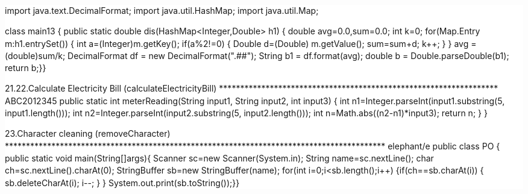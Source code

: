 
import java.text.DecimalFormat;
import java.util.HashMap;
import java.util.Map;

class main13
{
public static double dis(HashMap<Integer,Double> h1) 
	{
	double avg=0.0,sum=0.0;
	int k=0;
	for(Map.Entry m:h1.entrySet())
	{
		int a=(Integer)m.getKey();
		if(a%2!=0)
		{
			Double d=(Double) m.getValue();
			sum=sum+d;
			k++;
		}
	}
	avg = (double)sum/k;
	DecimalFormat df = new DecimalFormat(".##");
	String b1 = df.format(avg);
	double b = Double.parseDouble(b1);
	return b;}}

21.22.Calculate Electricity Bill (calculateElectricityBill)
******************************************************************   ABC2012345
	public static int meterReading(String input1, String input2, int input3) 
	{
		int n1=Integer.parseInt(input1.substring(5, input1.length()));
		int n2=Integer.parseInt(input2.substring(5, input2.length()));
		int n=Math.abs((n2-n1)*input3);
		return n;
	}
}

23.Character cleaning   (removeCharacter)
******************************************************************************************    elephant/e
public class PO {
	public static void main(String[]args){
		Scanner sc=new Scanner(System.in);
		String name=sc.nextLine();
		char ch=sc.nextLine().charAt(0);
		StringBuffer sb=new StringBuffer(name);
		for(int i=0;i<sb.length();i++)
	{if(ch==sb.charAt(i))
{
sb.deleteCharAt(i);
i--;
}
}
System.out.print(sb.toString());}}
